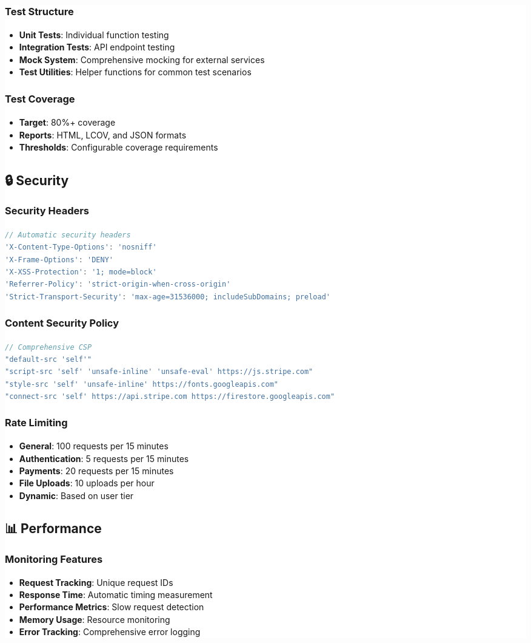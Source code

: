 ### Test Structure

- **Unit Tests**: Individual function testing
- **Integration Tests**: API endpoint testing
- **Mock System**: Comprehensive mocking for external services
- **Test Utilities**: Helper functions for common test scenarios

### Test Coverage

- **Target**: 80%+ coverage
- **Reports**: HTML, LCOV, and JSON formats
- **Thresholds**: Configurable coverage requirements

## 🔒 Security

### Security Headers

```javascript
// Automatic security headers
'X-Content-Type-Options': 'nosniff'
'X-Frame-Options': 'DENY'
'X-XSS-Protection': '1; mode=block'
'Referrer-Policy': 'strict-origin-when-cross-origin'
'Strict-Transport-Security': 'max-age=31536000; includeSubDomains; preload'
```

### Content Security Policy

```javascript
// Comprehensive CSP
"default-src 'self'"
"script-src 'self' 'unsafe-inline' 'unsafe-eval' https://js.stripe.com"
"style-src 'self' 'unsafe-inline' https://fonts.googleapis.com"
"connect-src 'self' https://api.stripe.com https://firestore.googleapis.com"
```

### Rate Limiting

- **General**: 100 requests per 15 minutes
- **Authentication**: 5 requests per 15 minutes
- **Payments**: 20 requests per 15 minutes
- **File Uploads**: 10 uploads per hour
- **Dynamic**: Based on user tier

## 📊 Performance

### Monitoring Features

- **Request Tracking**: Unique request IDs
- **Response Time**: Automatic timing measurement
- **Performance Metrics**: Slow request detection
- **Memory Usage**: Resource monitoring
- **Error Tracking**: Comprehensive error logging
